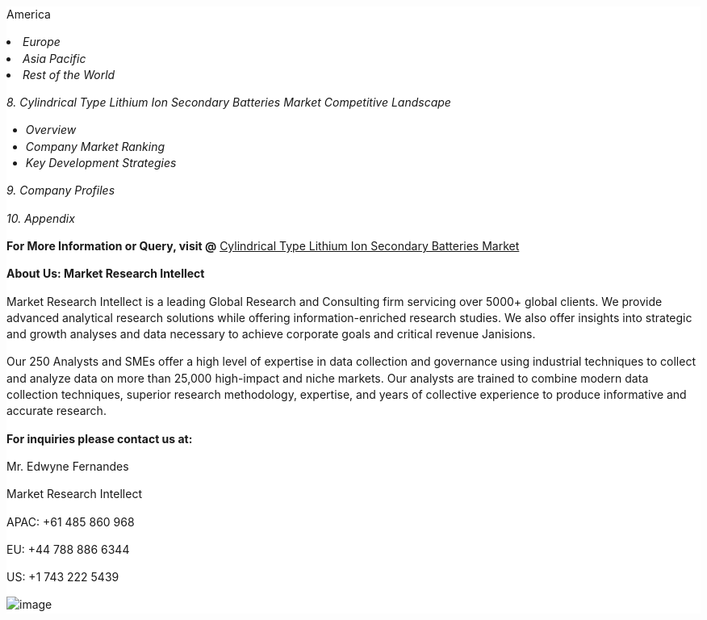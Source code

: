 America</span></em></li><li><em><span class="">Europe</span></em></li><li><em><span class="">Asia Pacific</span></em></li><li><em><span class="">Rest of the World</span></em></li></ul><p><em><span class="font-[700]">8. Cylindrical Type Lithium Ion Secondary Batteries Market Competitive Landscape</span></em></p><ul><li><em><span class="">Overview</span></em></li><li><em><span class="">Company Market Ranking</span></em></li><li><em><span class="">Key Development Strategies</span></em></li></ul><p><em><span class="font-[700]">9. Company Profiles</span></em></p><p><em><span class="font-[700]">10. Appendix</span></em></p><p><span class="font-[700]"><strong>For More Information or Query, visit&nbsp;@</strong>&nbsp;</span><span class="font-[700]"><a href="https://www.marketresearchintellect.com/product/global-cylindrical-type-lithium-ion-secondary-batteries-market/?utm_source=Linkedin&utm_medium=815" target="_blank" data-tracking-control-name="article-ssr-frontend-pulse_little-text-block" data-tracking-will-navigate="" data-test-link="">Cylindrical Type Lithium Ion Secondary Batteries Market</a></span></p><p><strong><span class="font-[700]">About Us: Market Research Intellect</span></strong></p><p><span class="">Market Research Intellect is a leading Global Research and Consulting firm servicing over 5000+ global clients. We provide advanced analytical research solutions while offering information-enriched research studies.&nbsp;</span>We also offer insights into strategic and growth analyses and data necessary to achieve corporate goals and critical revenue Janisions.</p><p><span class="">Our 250 Analysts and SMEs offer a high level of expertise in data collection and governance using industrial techniques to collect and analyze data on more than 25,000 high-impact and niche markets. Our analysts are trained to combine modern data collection techniques, superior research methodology, expertise, and years of collective experience to produce informative and accurate research.</span></p><p><strong>For inquiries please contact us at:</strong></p><p>Mr. Edwyne Fernandes</p><p>Market Research Intellect</p><p>APAC: +61 485 860 968</p><p>EU: +44 788 886 6344</p><p>US: +1 743 222 5439</p>
![image](https://github.com/user-attachments/assets/2c73fa3d-1707-4534-9afd-49c9b26087d6)
